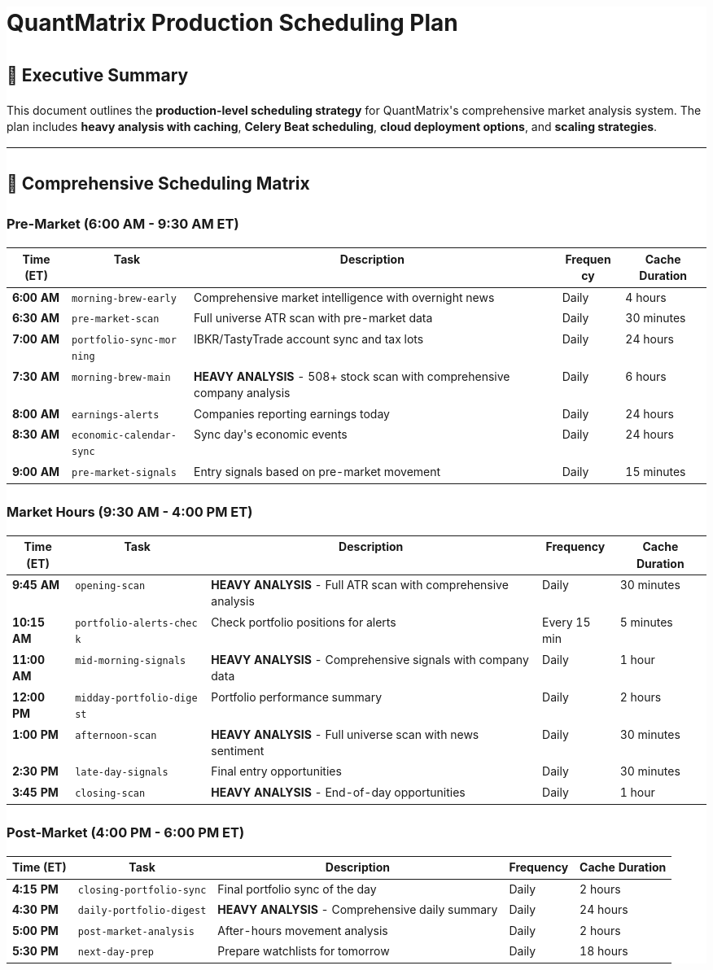 # QuantMatrix Production Scheduling Plan

## 🎯 **Executive Summary**

This document outlines the **production-level scheduling strategy** for QuantMatrix's comprehensive market analysis system. The plan includes **heavy analysis with caching**, **Celery Beat scheduling**, **cloud deployment options**, and **scaling strategies**.

---

## 📅 **Comprehensive Scheduling Matrix**

### **Pre-Market (6:00 AM - 9:30 AM ET)**

| Time (ET) | Task | Description | Frequency | Cache Duration |
|-----------|------|-------------|-----------|----------------|
| **6:00 AM** | `morning-brew-early` | Comprehensive market intelligence with overnight news | Daily | 4 hours |
| **6:30 AM** | `pre-market-scan` | Full universe ATR scan with pre-market data | Daily | 30 minutes |
| **7:00 AM** | `portfolio-sync-morning` | IBKR/TastyTrade account sync and tax lots | Daily | 24 hours |
| **7:30 AM** | `morning-brew-main` | **HEAVY ANALYSIS** - 508+ stock scan with comprehensive company analysis | Daily | 6 hours |
| **8:00 AM** | `earnings-alerts` | Companies reporting earnings today | Daily | 24 hours |
| **8:30 AM** | `economic-calendar-sync` | Sync day's economic events | Daily | 24 hours |
| **9:00 AM** | `pre-market-signals` | Entry signals based on pre-market movement | Daily | 15 minutes |

### **Market Hours (9:30 AM - 4:00 PM ET)**

| Time (ET) | Task | Description | Frequency | Cache Duration |
|-----------|------|-------------|-----------|----------------|
| **9:45 AM** | `opening-scan` | **HEAVY ANALYSIS** - Full ATR scan with comprehensive analysis | Daily | 30 minutes |
| **10:15 AM** | `portfolio-alerts-check` | Check portfolio positions for alerts | Every 15 min | 5 minutes |
| **11:00 AM** | `mid-morning-signals` | **HEAVY ANALYSIS** - Comprehensive signals with company data | Daily | 1 hour |
| **12:00 PM** | `midday-portfolio-digest` | Portfolio performance summary | Daily | 2 hours |
| **1:00 PM** | `afternoon-scan` | **HEAVY ANALYSIS** - Full universe scan with news sentiment | Daily | 30 minutes |
| **2:30 PM** | `late-day-signals` | Final entry opportunities | Daily | 30 minutes |
| **3:45 PM** | `closing-scan` | **HEAVY ANALYSIS** - End-of-day opportunities | Daily | 1 hour |

### **Post-Market (4:00 PM - 6:00 PM ET)**

| Time (ET) | Task | Description | Frequency | Cache Duration |
|-----------|------|-------------|-----------|----------------|
| **4:15 PM** | `closing-portfolio-sync` | Final portfolio sync of the day | Daily | 2 hours |
| **4:30 PM** | `daily-portfolio-digest` | **HEAVY ANALYSIS** - Comprehensive daily summary | Daily | 24 hours |
| **5:00 PM** | `post-market-analysis` | After-hours movement analysis | Daily | 2 hours |
| **5:30 PM** | `next-day-prep` | Prepare watchlists for tomorrow | Daily | 18 hours |
